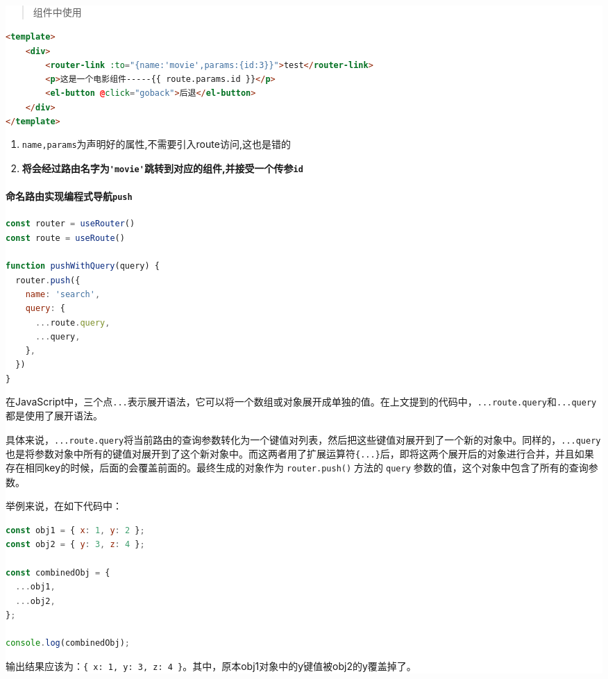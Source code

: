 > 组件中使用
```html
<template>
    <div>
        <router-link :to="{name:'movie',params:{id:3}}">test</router-link>
        <p>这是一个电影组件-----{{ route.params.id }}</p>
        <el-button @click="goback">后退</el-button>
    </div>
</template>
```
   1. `name,params`为声明好的属性,不需要引入route访问,这也是错的

   2. **将会经过路由名字为`'movie'`跳转到对应的组件,并接受一个传参`id`**


#### 命名路由实现编程式导航`push`
```JavaScript
const router = useRouter()
const route = useRoute()

function pushWithQuery(query) {
  router.push({
    name: 'search',
    query: {
      ...route.query,
      ...query,
    },
  })
}
```

在JavaScript中，三个点`...`表示展开语法，它可以将一个数组或对象展开成单独的值。在上文提到的代码中，`...route.query`和`...query`都是使用了展开语法。

具体来说，`...route.query`将当前路由的查询参数转化为一个键值对列表，然后把这些键值对展开到了一个新的对象中。同样的，`...query`也是将参数对象中所有的键值对展开到了这个新对象中。而这两者用了扩展运算符`{...}`后，即将这两个展开后的对象进行合并，并且如果存在相同key的时候，后面的会覆盖前面的。最终生成的对象作为 `router.push()` 方法的 `query` 参数的值，这个对象中包含了所有的查询参数。

举例来说，在如下代码中：

```javascript
const obj1 = { x: 1, y: 2 };
const obj2 = { y: 3, z: 4 };

const combinedObj = {
  ...obj1,
  ...obj2,
};

console.log(combinedObj);
```

输出结果应该为：`{ x: 1, y: 3, z: 4 }`。其中，原本obj1对象中的y键值被obj2的y覆盖掉了。